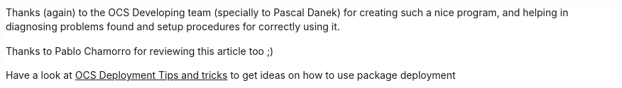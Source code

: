 Thanks (again) to the OCS Developing team (specially to Pascal Danek) for creating such a nice program, and helping in diagnosing problems found and setup procedures for correctly using it.

Thanks to Pablo Chamorro for reviewing this article too ;)

Have a look at [OCS Deployment Tips and tricks]({filename}2006-07-29-OCS-Deployment-Tips-and-tricks.en.md) to get ideas on how to use package deployment
